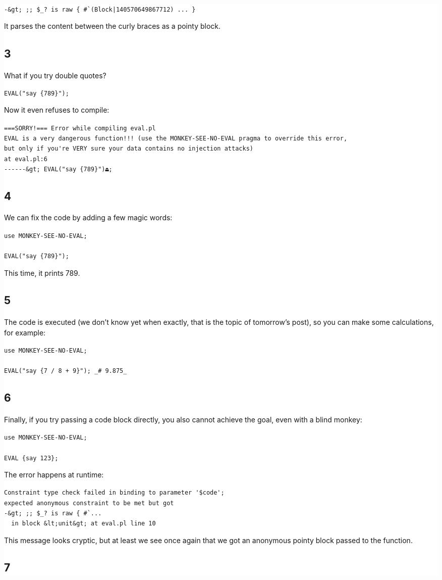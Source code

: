 	-&gt; ;; $_? is raw { #`(Block|140570649867712) ... }

It parses the content between the curly braces as a pointy block.

## 3

What if you try double quotes?

	EVAL("say {789}");

Now it even refuses to compile:

	===SORRY!=== Error while compiling eval.pl
	EVAL is a very dangerous function!!! (use the MONKEY-SEE-NO-EVAL pragma to override this error,
	but only if you're VERY sure your data contains no injection attacks)
	at eval.pl:6
	------&gt; EVAL("say {789}")⏏;

## 4

We can fix the code by adding a few magic words:

	use MONKEY-SEE-NO-EVAL;

	EVAL("say {789}");

This time, it prints 789.

## 5

The code is executed (we don’t know yet when exactly, that is the topic of tomorrow’s post), so you can make some calculations, for example:

	use MONKEY-SEE-NO-EVAL;

	EVAL("say {7 / 8 + 9}"); _# 9.875_

## 6

Finally, if you try passing a code block directly, you also cannot achieve the goal, even with a blind monkey:

	use MONKEY-SEE-NO-EVAL;

	EVAL {say 123};

The error happens at runtime:

	Constraint type check failed in binding to parameter '$code';
	expected anonymous constraint to be met but got
	-&gt; ;; $_? is raw { #`...
	  in block &lt;unit&gt; at eval.pl line 10

This message looks cryptic, but at least we see once again that we got an anonymous pointy block passed to the function.

## 7
